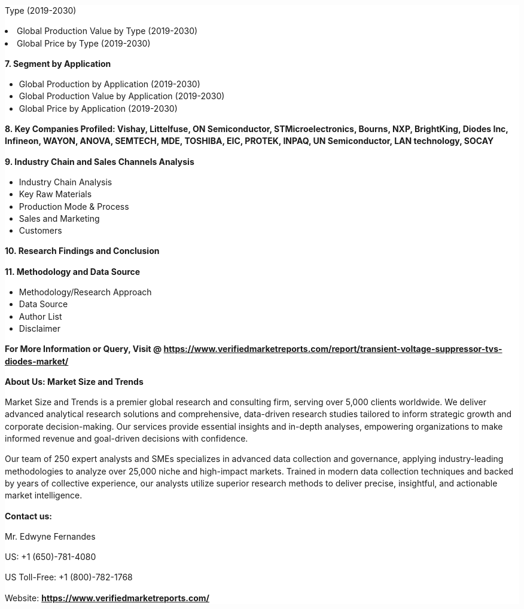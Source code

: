 Type (2019-2030)</li><li>Global Production Value by Type (2019-2030)</li><li>Global Price by Type (2019-2030)</li></ul><p><strong>7. Segment by Application</strong></p><ul><li>Global Production by Application (2019-2030)</li><li>Global Production Value by Application (2019-2030)</li><li>Global Price by Application (2019-2030)</li></ul><p><strong>8. Key Companies Profiled: Vishay, Littelfuse, ON Semiconductor, STMicroelectronics, Bourns, NXP, BrightKing, Diodes Inc, Infineon, WAYON, ANOVA, SEMTECH, MDE, TOSHIBA, EIC, PROTEK, INPAQ, UN Semiconductor, LAN technology, SOCAY</strong></p><p><strong>9. Industry Chain and Sales Channels Analysis</strong></p><ul><li>Industry Chain Analysis</li><li>Key Raw Materials</li><li>Production Mode &amp; Process</li><li>Sales and Marketing</li><li>Customers</li></ul><p><strong>10. Research Findings and Conclusion</strong></p><p><strong>11. Methodology and Data Source</strong></p><ul><li>Methodology/Research Approach</li><li>Data Source</li><li>Author List</li><li>Disclaimer</li></ul></p><p><strong>For More Information or Query, Visit @ <a href="https://www.verifiedmarketreports.com/report/transient-voltage-suppressor-tvs-diodes-market/">https://www.verifiedmarketreports.com/report/transient-voltage-suppressor-tvs-diodes-market/</a></strong></p><p><strong>About Us: Market Size and Trends</strong></p><p>Market Size and Trends is a premier global research and consulting firm, serving over 5,000 clients worldwide. We deliver advanced analytical research solutions and comprehensive, data-driven research studies tailored to inform strategic growth and corporate decision-making. Our services provide essential insights and in-depth analyses, empowering organizations to make informed revenue and goal-driven decisions with confidence.</p><p>Our team of 250 expert analysts and SMEs specializes in advanced data collection and governance, applying industry-leading methodologies to analyze over 25,000 niche and high-impact markets. Trained in modern data collection techniques and backed by years of collective experience, our analysts utilize superior research methods to deliver precise, insightful, and actionable market intelligence.</p><p><strong>Contact us:</strong></p><p>Mr. Edwyne Fernandes</p><p>US: +1 (650)-781-4080</p><p>US Toll-Free: +1 (800)-782-1768</p><p>Website: <strong><a href="https://www.verifiedmarketreports.com/">https://www.verifiedmarketreports.com/</a></strong></p>
